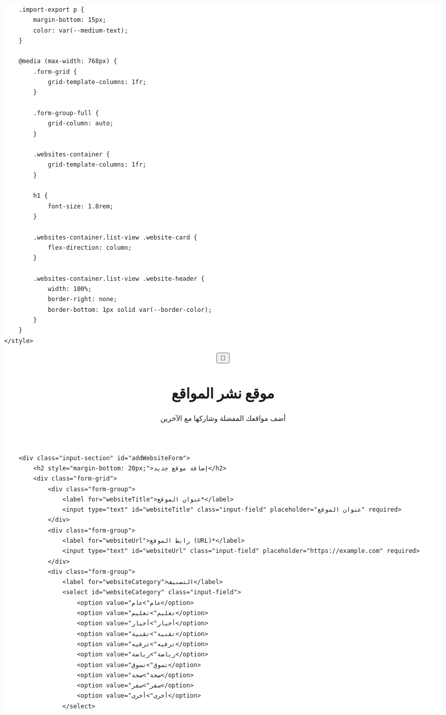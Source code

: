         .import-export p {
            margin-bottom: 15px;
            color: var(--medium-text);
        }
        
        @media (max-width: 768px) {
            .form-grid {
                grid-template-columns: 1fr;
            }
            
            .form-group-full {
                grid-column: auto;
            }
            
            .websites-container {
                grid-template-columns: 1fr;
            }
            
            h1 {
                font-size: 1.8rem;
            }
            
            .websites-container.list-view .website-card {
                flex-direction: column;
            }
            
            .websites-container.list-view .website-header {
                width: 100%;
                border-right: none;
                border-bottom: 1px solid var(--border-color);
            }
        }
    </style>
</head>
<body>
    <div class="container">
        <header>
            <button class="theme-switch" id="themeSwitch">🌙</button>
            <h1>موقع نشر المواقع</h1>
            <div class="subheader">أضف مواقعك المفضلة وشاركها مع الآخرين</div>
        </header>
        
        <div class="input-section" id="addWebsiteForm">
            <h2 style="margin-bottom: 20px;">إضافة موقع جديد</h2>
            <div class="form-grid">
                <div class="form-group">
                    <label for="websiteTitle">عنوان الموقع*</label>
                    <input type="text" id="websiteTitle" class="input-field" placeholder="عنوان الموقع" required>
                </div>
                <div class="form-group">
                    <label for="websiteUrl">رابط الموقع (URL)*</label>
                    <input type="text" id="websiteUrl" class="input-field" placeholder="https://example.com" required>
                </div>
                <div class="form-group">
                    <label for="websiteCategory">التصنيف</label>
                    <select id="websiteCategory" class="input-field">
                        <option value="عام">عام</option>
                        <option value="تعليم">تعليم</option>
                        <option value="أخبار">أخبار</option>
                        <option value="تقنية">تقنية</option>
                        <option value="ترفيه">ترفيه</option>
                        <option value="رياضة">رياضة</option>
                        <option value="تسوق">تسوق</option>
                        <option value="صحة">صحة</option>
                        <option value="سفر">سفر</option>
                        <option value="أخرى">أخرى</option>
                    </select>